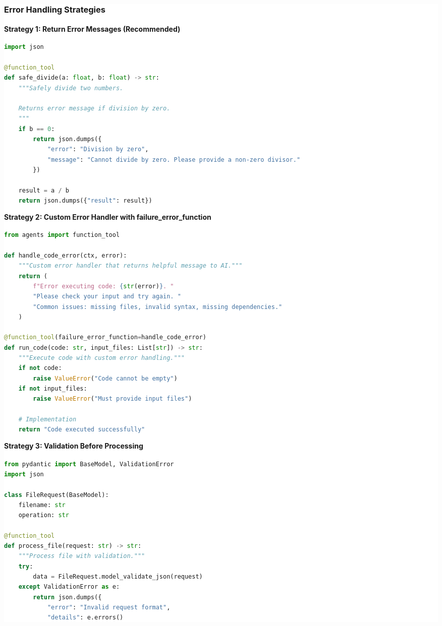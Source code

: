 ### Error Handling Strategies

**Strategy 1: Return Error Messages (Recommended)**

```python
import json

@function_tool
def safe_divide(a: float, b: float) -> str:
    """Safely divide two numbers.

    Returns error message if division by zero.
    """
    if b == 0:
        return json.dumps({
            "error": "Division by zero",
            "message": "Cannot divide by zero. Please provide a non-zero divisor."
        })

    result = a / b
    return json.dumps({"result": result})
```

**Strategy 2: Custom Error Handler with failure_error_function**

```python
from agents import function_tool

def handle_code_error(ctx, error):
    """Custom error handler that returns helpful message to AI."""
    return (
        f"Error executing code: {str(error)}. "
        "Please check your input and try again. "
        "Common issues: missing files, invalid syntax, missing dependencies."
    )

@function_tool(failure_error_function=handle_code_error)
def run_code(code: str, input_files: List[str]) -> str:
    """Execute code with custom error handling."""
    if not code:
        raise ValueError("Code cannot be empty")
    if not input_files:
        raise ValueError("Must provide input files")

    # Implementation
    return "Code executed successfully"
```

**Strategy 3: Validation Before Processing**

```python
from pydantic import BaseModel, ValidationError
import json

class FileRequest(BaseModel):
    filename: str
    operation: str

@function_tool
def process_file(request: str) -> str:
    """Process file with validation."""
    try:
        data = FileRequest.model_validate_json(request)
    except ValidationError as e:
        return json.dumps({
            "error": "Invalid request format",
            "details": e.errors()
```